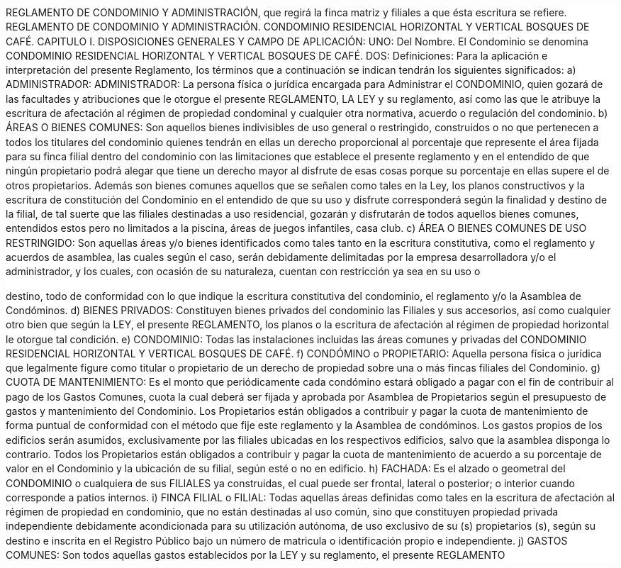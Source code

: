 REGLAMENTO DE CONDOMINIO Y ADMINISTRACIÓN, que regirá la finca matriz y 
filiales  a  que  ésta  escritura  se  refiere.  REGLAMENTO  DE  CONDOMINIO  Y 
ADMINISTRACIÓN.  CONDOMINIO  RESIDENCIAL  HORIZONTAL  Y  VERTICAL 
BOSQUES DE CAFÉ. CAPITULO I. DISPOSICIONES GENERALES Y CAMPO DE 
APLICACIÓN:  UNO:  Del  Nombre.  El  Condominio  se  denomina  CONDOMINIO 
RESIDENCIAL  HORIZONTAL  Y  VERTICAL  BOSQUES  DE  CAFÉ.  DOS: 
Definiciones:  Para  la  aplicación  e  interpretación  del  presente  Reglamento,  los 
términos  que  a  continuación  se  indican  tendrán  los  siguientes  significados:  a) 
ADMINISTRADOR: ADMINISTRADOR: La persona física o jurídica encargada para 
Administrar el CONDOMINIO, quien gozará de las facultades y atribuciones que le 
otorgue el presente REGLAMENTO, LA LEY y su reglamento, así como las que le 
atribuye la escritura de afectación al régimen de propiedad condominal y cualquier otra 
normativa, acuerdo o regulación del condominio. b) ÁREAS O BIENES COMUNES: 
Son aquellos bienes indivisibles de uso general o restringido, construidos o no que 
pertenecen a todos los titulares del condominio quienes tendrán en ellas un derecho 
proporcional al porcentaje que represente el área fijada para su finca filial dentro del 
condominio  con  las  limitaciones  que  establece  el  presente  reglamento  y  en  el 
entendido de que ningún propietario podrá alegar que tiene un derecho mayor al 
disfrute de esas cosas porque su porcentaje en ellas supere el de otros propietarios. 
Además son bienes comunes aquellos que se señalen como tales en la Ley, los 
planos constructivos y la escritura de constitución del Condominio en el entendido de 
que su uso y disfrute corresponderá según la finalidad y destino de la filial, de tal 
suerte que las filiales destinadas a uso residencial, gozarán y disfrutarán de todos 
aquellos bienes comunes, entendidos estos pero no limitados a la piscina, áreas de 
juegos infantiles, casa club. c) ÁREA O BIENES COMUNES DE USO RESTRINGIDO: 
Son  aquellas  áreas  y/o  bienes  identificados  como  tales  tanto  en  la  escritura 
constitutiva, como el reglamento y acuerdos de asamblea, las cuales según el caso, 
serán debidamente delimitadas por la empresa desarrolladora y/o el administrador, y 
los cuales, con ocasión de su naturaleza, cuentan con restricción ya sea en su uso o 

destino,  todo  de  conformidad  con  lo  que  indique  la  escritura  constitutiva  del 
condominio, el reglamento y/o la Asamblea de Condóminos.  d) BIENES PRIVADOS: 
Constituyen bienes privados del condominio las Filiales y sus accesorios, así como 
cualquier otro bien que según la LEY, el presente REGLAMENTO, los planos o la 
escritura de afectación al régimen de propiedad horizontal le otorgue tal condición.  e) 
CONDOMINIO: Todas las instalaciones incluidas las áreas comunes y privadas del 
CONDOMINIO RESIDENCIAL HORIZONTAL Y VERTICAL BOSQUES DE CAFÉ. f) 
CONDÓMINO o PROPIETARIO: Aquella persona física o jurídica que legalmente 
figure como titular o propietario de un derecho de propiedad sobre una o más fincas 
filiales  del  Condominio.  g)  CUOTA  DE  MANTENIMIENTO:  Es  el  monto  que 
periódicamente cada condómino estará obligado a pagar con el fin de contribuir al 
pago  de  los  Gastos  Comunes,  cuota  la  cual  deberá  ser  fijada  y  aprobada  por 
Asamblea  de  Propietarios  según  el  presupuesto  de  gastos  y  mantenimiento  del 
Condominio.  Los  Propietarios  están  obligados  a  contribuir  y  pagar  la  cuota  de 
mantenimiento  de  forma  puntual  de  conformidad  con  el  método  que  fije  este 
reglamento y la Asamblea de condóminos. Los gastos propios de los edificios serán 
asumidos, exclusivamente por las filiales ubicadas en los respectivos edificios, salvo 
que la asamblea disponga lo contrario. Todos los Propietarios están obligados a 
contribuir y pagar la cuota de mantenimiento de acuerdo a su porcentaje de valor en el 
Condominio y la ubicación de su filial, según esté o no en edificio. h) FACHADA:  Es 
el alzado o geometral del CONDOMINIO o cualquiera de sus FILIALES ya construidas, 
el cual puede ser frontal, lateral o posterior; o interior cuando corresponde a patios 
internos.  i) FINCA FILIAL o FILIAL: Todas aquellas áreas definidas como tales en la 
escritura  de  afectación  al  régimen  de  propiedad  en  condominio,  que  no  están 
destinadas  al  uso  común,  sino  que  constituyen  propiedad  privada  independiente 
debidamente acondicionada para su utilización autónoma, de uso exclusivo de su (s) 
propietarios (s), según su destino e inscrita en el Registro Público bajo un número de 
matricula  o identificación propio e independiente. j) GASTOS COMUNES: Son todos 
aquellas gastos establecidos por la LEY y su reglamento, el presente REGLAMENTO 
